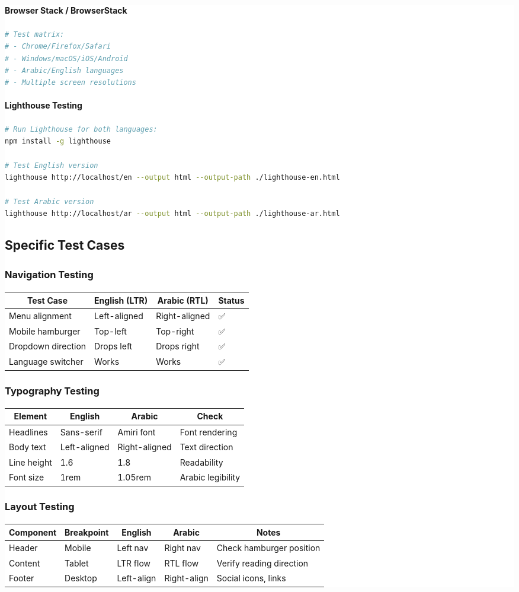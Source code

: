 #### Browser Stack / BrowserStack
```bash
# Test matrix:
# - Chrome/Firefox/Safari
# - Windows/macOS/iOS/Android
# - Arabic/English languages
# - Multiple screen resolutions
```

#### Lighthouse Testing
```bash
# Run Lighthouse for both languages:
npm install -g lighthouse

# Test English version
lighthouse http://localhost/en --output html --output-path ./lighthouse-en.html

# Test Arabic version  
lighthouse http://localhost/ar --output html --output-path ./lighthouse-ar.html
```

## Specific Test Cases

### Navigation Testing
| Test Case | English (LTR) | Arabic (RTL) | Status |
|-----------|---------------|--------------|--------|
| Menu alignment | Left-aligned | Right-aligned | ✅ |
| Mobile hamburger | Top-left | Top-right | ✅ |
| Dropdown direction | Drops left | Drops right | ✅ |
| Language switcher | Works | Works | ✅ |

### Typography Testing
| Element | English | Arabic | Check |
|---------|---------|--------|-------|
| Headlines | Sans-serif | Amiri font | Font rendering |
| Body text | Left-aligned | Right-aligned | Text direction |
| Line height | 1.6 | 1.8 | Readability |
| Font size | 1rem | 1.05rem | Arabic legibility |

### Layout Testing
| Component | Breakpoint | English | Arabic | Notes |
|-----------|------------|---------|--------|-------|
| Header | Mobile | Left nav | Right nav | Check hamburger position |
| Content | Tablet | LTR flow | RTL flow | Verify reading direction |
| Footer | Desktop | Left-align | Right-align | Social icons, links |
